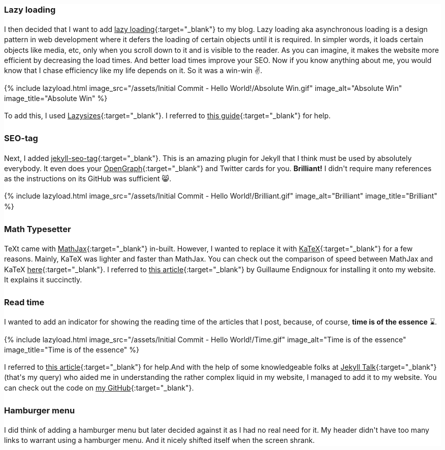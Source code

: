 ### Lazy loading

I then decided that I want to add [lazy loading](https://en.wikipedia.org/wiki/Lazy_loading){:target="_blank"} to my blog. Lazy loading aka asynchronous loading is a design pattern in web development where it defers the loading of certain objects until it is required. In simpler words, it loads certain objects like media, etc, only when you scroll down to it and is visible to the reader. As you can imagine, it makes the website more efficient by decreasing the load times. And better load times improve your SEO. Now if you know anything about me, you would know that I chase efficiency like my life depends on it. So it was a win-win :v:.

{% include lazyload.html image_src="/assets/Initial Commit - Hello World!/Absolute Win.gif" image_alt="Absolute Win" image_title="Absolute Win" %}

To add this, I used [Lazysizes](https://github.com/aFarkas/lazysizes){:target="_blank"}. I referred to [this guide](https://ranvir.xyz/blog/lazy-loading-your-images-in-jekyll-blog-improving-page-speed/){:target="_blank"} for help.

### SEO-tag

Next, I added [jekyll-seo-tag](https://github.com/jekyll/jekyll-seo-tag){:target="_blank"}. This is an amazing plugin for Jekyll that I think must be used by absolutely everybody. It even does your [OpenGraph](https://ogp.me/){:target="_blank"} and Twitter cards for you. **Brilliant!** I didn't require many references as the instructions on its GitHub was sufficient :smile_cat:.

{% include lazyload.html image_src="/assets/Initial Commit - Hello World!/Brilliant.gif" image_alt="Brilliant" image_title="Brilliant" %}

### Math Typesetter

TeXt came with [MathJax](https://www.mathjax.org/){:target="_blank"} in-built. However, I wanted to replace it with [KaTeX](https://katex.org/){:target="_blank"} for a few reasons. Mainly, KaTeX was lighter and faster than MathJax. You can check out the comparison of speed between MathJax and KaTeX [here](https://www.intmath.com/cg5/katex-mathjax-comparison.php){:target="_blank"}. I referred to [this article](https://gendignoux.com/blog/2020/05/23/katex.html){:target="_blank"} by Guillaume Endignoux for installing it onto my website. It explains it succinctly.

### Read time

I wanted to add an indicator for showing the reading time of the articles that I post, because, of course, **time is of the essence** :hourglass:.

{% include lazyload.html image_src="/assets/Initial Commit - Hello World!/Time.gif" image_alt="Time is of the essence" image_title="Time is of the essence" %}

I referred to [this article](https://excessivelyadequate.com/posts/ert.html#fnref:0minutes){:target="_blank"} for help.And with the help of some knowledgeable folks at [Jekyll Talk](https://talk.jekyllrb.com/t/how-do-i-get-the-content-from-my-articles/6220){:target="_blank"} (that's my query) who aided me in understanding the rather complex liquid in my website, I managed to add it to my website. You can check out the code on [my GitHub](https://github.com/ScienceToKeepAnIon/ScienceToKeepAnIon.github.io/blob/4242693e14b4f37ac60ed78642104e3306744fa6/_includes/read_time.html){:target="_blank"}.

### Hamburger menu

I did think of adding a hamburger menu but later decided against it as I had no real need for it. My header didn't have too many links to warrant using a hamburger menu. And it nicely shifted itself when the screen shrank.
